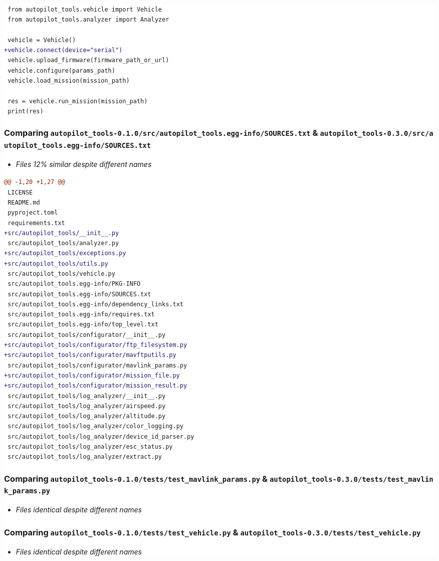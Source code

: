 ```diff
 from autopilot_tools.vehicle import Vehicle
 from autopilot_tools.analyzer import Analyzer
 
 vehicle = Vehicle()
+vehicle.connect(device="serial")
 vehicle.upload_firmware(firmware_path_or_url)
 vehicle.configure(params_path)
 vehicle.load_mission(mission_path)
 
 res = vehicle.run_mission(mission_path)
 print(res)
```

### Comparing `autopilot_tools-0.1.0/src/autopilot_tools.egg-info/SOURCES.txt` & `autopilot_tools-0.3.0/src/autopilot_tools.egg-info/SOURCES.txt`

 * *Files 12% similar despite different names*

```diff
@@ -1,20 +1,27 @@
 LICENSE
 README.md
 pyproject.toml
 requirements.txt
+src/autopilot_tools/__init__.py
 src/autopilot_tools/analyzer.py
+src/autopilot_tools/exceptions.py
+src/autopilot_tools/utils.py
 src/autopilot_tools/vehicle.py
 src/autopilot_tools.egg-info/PKG-INFO
 src/autopilot_tools.egg-info/SOURCES.txt
 src/autopilot_tools.egg-info/dependency_links.txt
 src/autopilot_tools.egg-info/requires.txt
 src/autopilot_tools.egg-info/top_level.txt
 src/autopilot_tools/configurator/__init__.py
+src/autopilot_tools/configurator/ftp_filesystem.py
+src/autopilot_tools/configurator/mavftputils.py
 src/autopilot_tools/configurator/mavlink_params.py
+src/autopilot_tools/configurator/mission_file.py
+src/autopilot_tools/configurator/mission_result.py
 src/autopilot_tools/log_analyzer/__init__.py
 src/autopilot_tools/log_analyzer/airspeed.py
 src/autopilot_tools/log_analyzer/altitude.py
 src/autopilot_tools/log_analyzer/color_logging.py
 src/autopilot_tools/log_analyzer/device_id_parser.py
 src/autopilot_tools/log_analyzer/esc_status.py
 src/autopilot_tools/log_analyzer/extract.py
```

### Comparing `autopilot_tools-0.1.0/tests/test_mavlink_params.py` & `autopilot_tools-0.3.0/tests/test_mavlink_params.py`

 * *Files identical despite different names*

### Comparing `autopilot_tools-0.1.0/tests/test_vehicle.py` & `autopilot_tools-0.3.0/tests/test_vehicle.py`

 * *Files identical despite different names*

